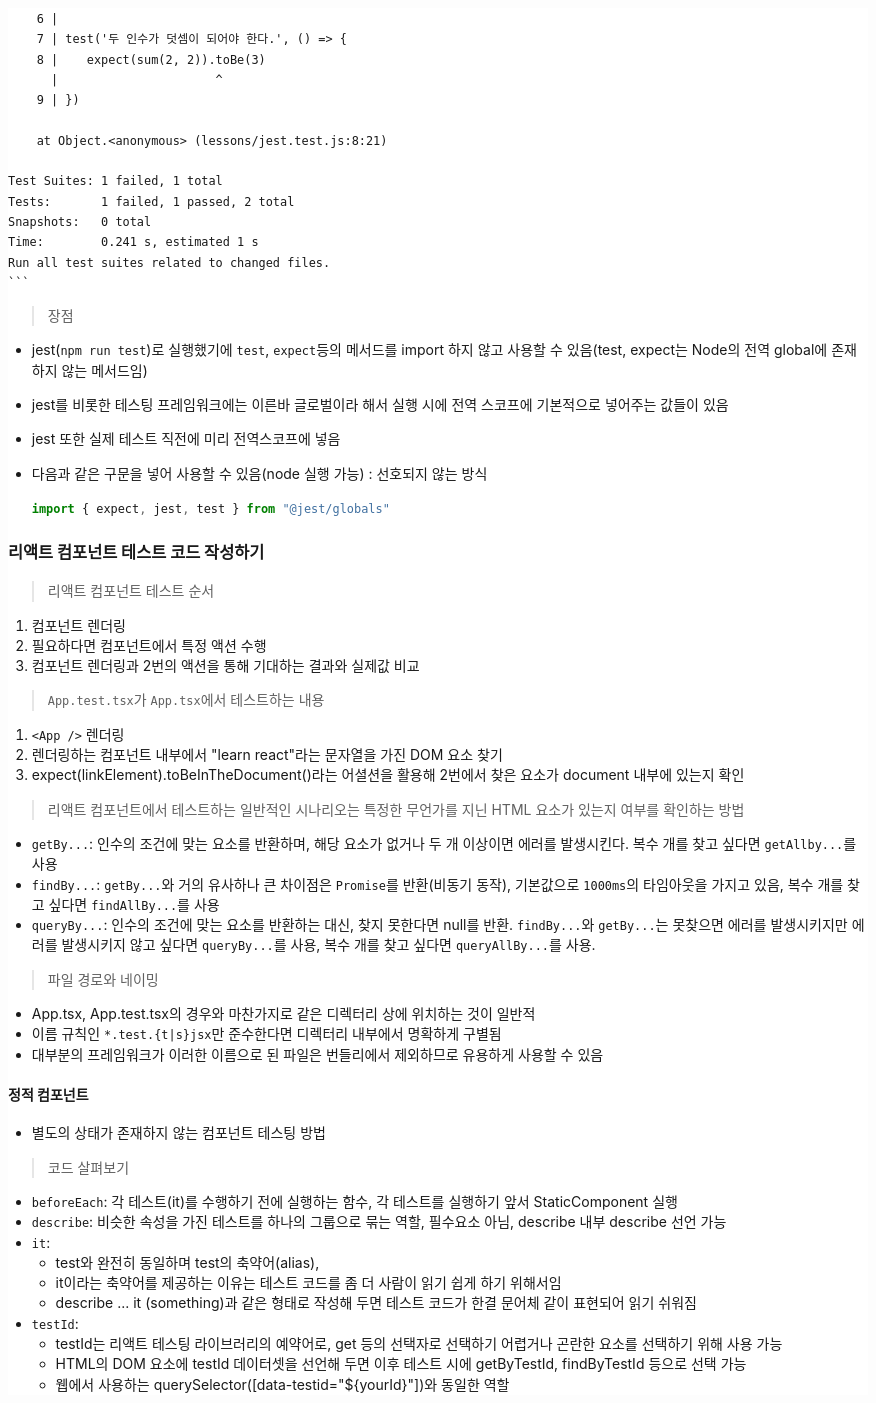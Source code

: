         6 |
        7 | test('두 인수가 덧셈이 되어야 한다.', () => {
        8 |    expect(sum(2, 2)).toBe(3)
          |                      ^
        9 | })

        at Object.<anonymous> (lessons/jest.test.js:8:21)

    Test Suites: 1 failed, 1 total
    Tests:       1 failed, 1 passed, 2 total
    Snapshots:   0 total
    Time:        0.241 s, estimated 1 s
    Run all test suites related to changed files.
    ```

> 장점
- jest(`npm run test`)로 실행했기에 `test`, `expect`등의 메서드를 import 하지 않고 사용할 수 있음(test, expect는 Node의 전역 global에 존재하지 않는 메서드임)
- jest를 비롯한 테스팅 프레임워크에는 이른바 글로벌이라 해서 실행 시에 전역 스코프에 기본적으로 넣어주는 값들이 있음
- jest 또한 실제 테스트 직전에 미리 전역스코프에 넣음

- 다음과 같은 구문을 넣어 사용할 수 있음(node 실행 가능) : 선호되지 않는 방식
    ```js
    import { expect, jest, test } from "@jest/globals"
    ```

### 리액트 컴포넌트 테스트 코드 작성하기
> 리액트 컴포넌트 테스트 순서
1. 컴포넌트 렌더링
2. 필요하다면 컴포넌트에서 특정 액션 수행
3. 컴포넌트 렌더링과 2번의 액션을 통해 기대하는 결과와 실제값 비교


> `App.test.tsx`가 `App.tsx`에서 테스트하는 내용
1. `<App />` 렌더링
2. 렌더링하는 컴포넌트 내부에서 "learn react"라는 문자열을 가진 DOM 요소 찾기
3. expect(linkElement).toBeInTheDocument()라는 어셜션을 활용해 2번에서 찾은 요소가 document 내부에 있는지 확인

> 리액트 컴포넌트에서 테스트하는 일반적인 시나리오는 특정한 무언가를 지닌 HTML 요소가 있는지 여부를 확인하는 방법
- `getBy...`: 인수의 조건에 맞는 요소를 반환하며, 해당 요소가 없거나 두 개 이상이면 에러를 발생시킨다. 복수 개를 찾고 싶다면 `getAllby...`를 사용
- `findBy...`: `getBy...`와 거의 유사하나 큰 차이점은 `Promise`를 반환(비동기 동작), 기본값으로 `1000ms`의 타임아웃을 가지고 있음, 복수 개를 찾고 싶다면 `findAllBy...`를 사용
- `queryBy...`: 인수의 조건에 맞는 요소를 반환하는 대신, 찾지 못한다면 null를 반환. `findBy...`와 `getBy...`는 못찾으면 에러를 발생시키지만 에러를 발생시키지 않고 싶다면 `queryBy...`를 사용, 복수 개를 찾고 싶다면 `queryAllBy...`를 사용.

> 파일 경로와 네이밍
- App.tsx, App.test.tsx의 경우와 마찬가지로 같은 디렉터리 상에 위치하는 것이 일반적
- 이름 규칙인 `*.test.{t|s}jsx`만 준수한다면 디렉터리 내부에서 명확하게 구별됨
- 대부분의 프레임워크가 이러한 이름으로 된 파일은 번들리에서 제외하므로 유용하게 사용할 수 있음

#### 정적 컴포넌트
- 별도의 상태가 존재하지 않는 컴포넌트 테스팅 방법

> 코드 살펴보기
- `beforeEach`: 각 테스트(it)를 수행하기 전에 실행하는 함수, 각 테스트를 실행하기 앞서 StaticComponent 실행
- `describe`: 비슷한 속성을 가진 테스트를 하나의 그룹으로 묶는 역할, 필수요소 아님, describe 내부 describe 선언 가능
- `it`: 
    - test와 완전히 동일하며 test의 축약어(alias), 
    - it이라는 축약어를 제공하는 이유는 테스트 코드를 좀 더 사람이 읽기 쉽게 하기 위해서임
    - describe ... it (something)과 같은 형태로 작성해 두면 테스트 코드가 한결 문어체 같이 표현되어 읽기 쉬워짐
- `testId`:
    - testId는 리액트 테스팅 라이브러리의 예약어로, get 등의 선택자로 선택하기 어렵거나 곤란한 요소를 선택하기 위해 사용 가능
    - HTML의 DOM 요소에 testId 데이터셋을 선언해 두면 이후 테스트 시에 getByTestId, findByTestId 등으로 선택 가능
    - 웹에서 사용하는 querySelector([data-testid="${yourId}"])와 동일한 역할
